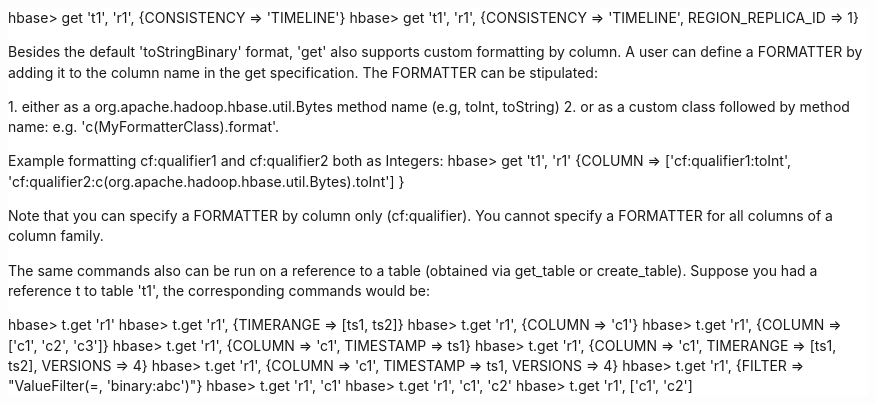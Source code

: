   hbase&gt; <span class="hljs-built_in">get</span> <span class="hljs-string">'t1'</span>, <span class="hljs-string">'r1'</span>, {CONSISTENCY =&gt; <span class="hljs-string">'TIMELINE'</span>}
  hbase&gt; <span class="hljs-built_in">get</span> <span class="hljs-string">'t1'</span>, <span class="hljs-string">'r1'</span>, {CONSISTENCY =&gt; <span class="hljs-string">'TIMELINE'</span>, REGION_REPLICA_ID =&gt; <span class="hljs-number">1</span>}

Besides <span class="hljs-operator">the</span> default <span class="hljs-string">'toStringBinary'</span> <span class="hljs-built_in">format</span>, <span class="hljs-string">'get'</span> also supports custom formatting <span class="hljs-keyword">by</span>
column.  A user can define <span class="hljs-operator">a</span> FORMATTER <span class="hljs-keyword">by</span> adding <span class="hljs-keyword">it</span> <span class="hljs-built_in">to</span> <span class="hljs-operator">the</span> column name <span class="hljs-operator">in</span> <span class="hljs-operator">the</span> <span class="hljs-built_in">get</span>
specification.  The FORMATTER can be stipulated: 

 <span class="hljs-number">1.</span> either <span class="hljs-keyword">as</span> <span class="hljs-operator">a</span> org.apache.hadoop.hbase.util.Bytes method name (e.g, toInt, toString)
 <span class="hljs-number">2.</span> <span class="hljs-operator">or</span> <span class="hljs-keyword">as</span> <span class="hljs-operator">a</span> custom class followed <span class="hljs-keyword">by</span> method name: e.g. <span class="hljs-string">'c(MyFormatterClass).format'</span>.

Example formatting cf:qualifier1 <span class="hljs-operator">and</span> cf:qualifier2 both <span class="hljs-keyword">as</span> Integers: 
  hbase&gt; <span class="hljs-built_in">get</span> <span class="hljs-string">'t1'</span>, <span class="hljs-string">'r1'</span> {COLUMN =&gt; [<span class="hljs-string">'cf:qualifier1:toInt'</span>,
    <span class="hljs-string">'cf:qualifier2:c(org.apache.hadoop.hbase.util.Bytes).toInt'</span>] } 

Note that you can specify <span class="hljs-operator">a</span> FORMATTER <span class="hljs-keyword">by</span> column only (cf:qualifier).  You cannot specify
<span class="hljs-operator">a</span> FORMATTER <span class="hljs-keyword">for</span> all columns <span class="hljs-operator">of</span> <span class="hljs-operator">a</span> column family.

The same commands also can be run <span class="hljs-command"><span class="hljs-keyword">on</span> <span class="hljs-title">a</span> <span class="hljs-title">reference</span> <span class="hljs-title">to</span> <span class="hljs-title">a</span> <span class="hljs-title">table</span> (<span class="hljs-title">obtained</span> <span class="hljs-title">via</span> <span class="hljs-title">get_table</span> <span class="hljs-title">or</span></span>
create_table). Suppose you had <span class="hljs-operator">a</span> reference t <span class="hljs-built_in">to</span> table <span class="hljs-string">'t1'</span>, <span class="hljs-operator">the</span> corresponding commands
would be:

  hbase&gt; t.<span class="hljs-built_in">get</span> <span class="hljs-string">'r1'</span>
  hbase&gt; t.<span class="hljs-built_in">get</span> <span class="hljs-string">'r1'</span>, {TIMERANGE =&gt; [ts1, ts2]}
  hbase&gt; t.<span class="hljs-built_in">get</span> <span class="hljs-string">'r1'</span>, {COLUMN =&gt; <span class="hljs-string">'c1'</span>}
  hbase&gt; t.<span class="hljs-built_in">get</span> <span class="hljs-string">'r1'</span>, {COLUMN =&gt; [<span class="hljs-string">'c1'</span>, <span class="hljs-string">'c2'</span>, <span class="hljs-string">'c3'</span>]}
  hbase&gt; t.<span class="hljs-built_in">get</span> <span class="hljs-string">'r1'</span>, {COLUMN =&gt; <span class="hljs-string">'c1'</span>, TIMESTAMP =&gt; ts1}
  hbase&gt; t.<span class="hljs-built_in">get</span> <span class="hljs-string">'r1'</span>, {COLUMN =&gt; <span class="hljs-string">'c1'</span>, TIMERANGE =&gt; [ts1, ts2], VERSIONS =&gt; <span class="hljs-number">4</span>}
  hbase&gt; t.<span class="hljs-built_in">get</span> <span class="hljs-string">'r1'</span>, {COLUMN =&gt; <span class="hljs-string">'c1'</span>, TIMESTAMP =&gt; ts1, VERSIONS =&gt; <span class="hljs-number">4</span>}
  hbase&gt; t.<span class="hljs-built_in">get</span> <span class="hljs-string">'r1'</span>, {FILTER =&gt; <span class="hljs-string">"ValueFilter(=, 'binary:abc')"</span>}
  hbase&gt; t.<span class="hljs-built_in">get</span> <span class="hljs-string">'r1'</span>, <span class="hljs-string">'c1'</span>
  hbase&gt; t.<span class="hljs-built_in">get</span> <span class="hljs-string">'r1'</span>, <span class="hljs-string">'c1'</span>, <span class="hljs-string">'c2'</span>
  hbase&gt; t.<span class="hljs-built_in">get</span> <span class="hljs-string">'r1'</span>, [<span class="hljs-string">'c1'</span>, <span class="hljs-string">'c2'</span>]